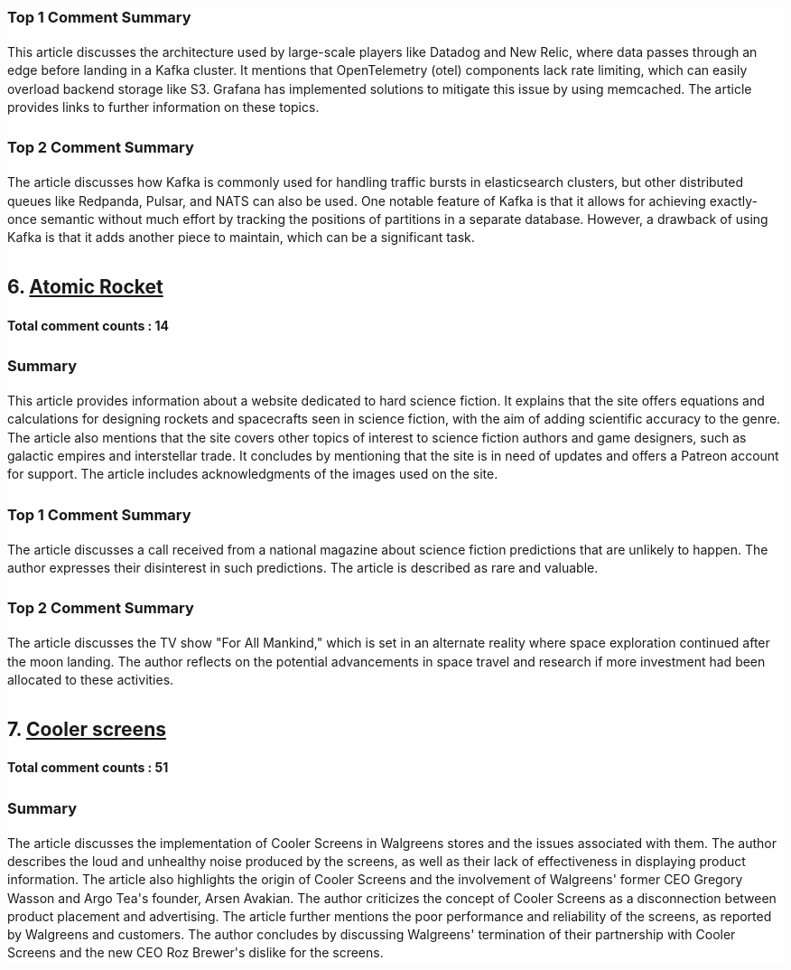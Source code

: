 ### Top 1 Comment Summary

 This article discusses the architecture used by large-scale players like Datadog and New Relic, where data passes through an edge before landing in a Kafka cluster. It mentions that OpenTelemetry (otel) components lack rate limiting, which can easily overload backend storage like S3. Grafana has implemented solutions to mitigate this issue by using memcached. The article provides links to further information on these topics.

### Top 2 Comment Summary

 The article discusses how Kafka is commonly used for handling traffic bursts in elasticsearch clusters, but other distributed queues like Redpanda, Pulsar, and NATS can also be used. One notable feature of Kafka is that it allows for achieving exactly-once semantic without much effort by tracking the positions of partitions in a separate database. However, a drawback of using Kafka is that it adds another piece to maintain, which can be a significant task.

## 6. [Atomic Rocket](https://news.ycombinator.com/item?id=37978687)

**Total comment counts : 14**

### Summary

 This article provides information about a website dedicated to hard science fiction. It explains that the site offers equations and calculations for designing rockets and spacecrafts seen in science fiction, with the aim of adding scientific accuracy to the genre. The article also mentions that the site covers other topics of interest to science fiction authors and game designers, such as galactic empires and interstellar trade. It concludes by mentioning that the site is in need of updates and offers a Patreon account for support. The article includes acknowledgments of the images used on the site.

### Top 1 Comment Summary

 The article discusses a call received from a national magazine about science fiction predictions that are unlikely to happen. The author expresses their disinterest in such predictions. The article is described as rare and valuable.

### Top 2 Comment Summary

 The article discusses the TV show "For All Mankind," which is set in an alternate reality where space exploration continued after the moon landing. The author reflects on the potential advancements in space travel and research if more investment had been allocated to these activities.

## 7. [Cooler screens](https://news.ycombinator.com/item?id=37982149)

**Total comment counts : 51**

### Summary

 The article discusses the implementation of Cooler Screens in Walgreens stores and the issues associated with them. The author describes the loud and unhealthy noise produced by the screens, as well as their lack of effectiveness in displaying product information. The article also highlights the origin of Cooler Screens and the involvement of Walgreens' former CEO Gregory Wasson and Argo Tea's founder, Arsen Avakian. The author criticizes the concept of Cooler Screens as a disconnection between product placement and advertising. The article further mentions the poor performance and reliability of the screens, as reported by Walgreens and customers. The author concludes by discussing Walgreens' termination of their partnership with Cooler Screens and the new CEO Roz Brewer's dislike for the screens.

